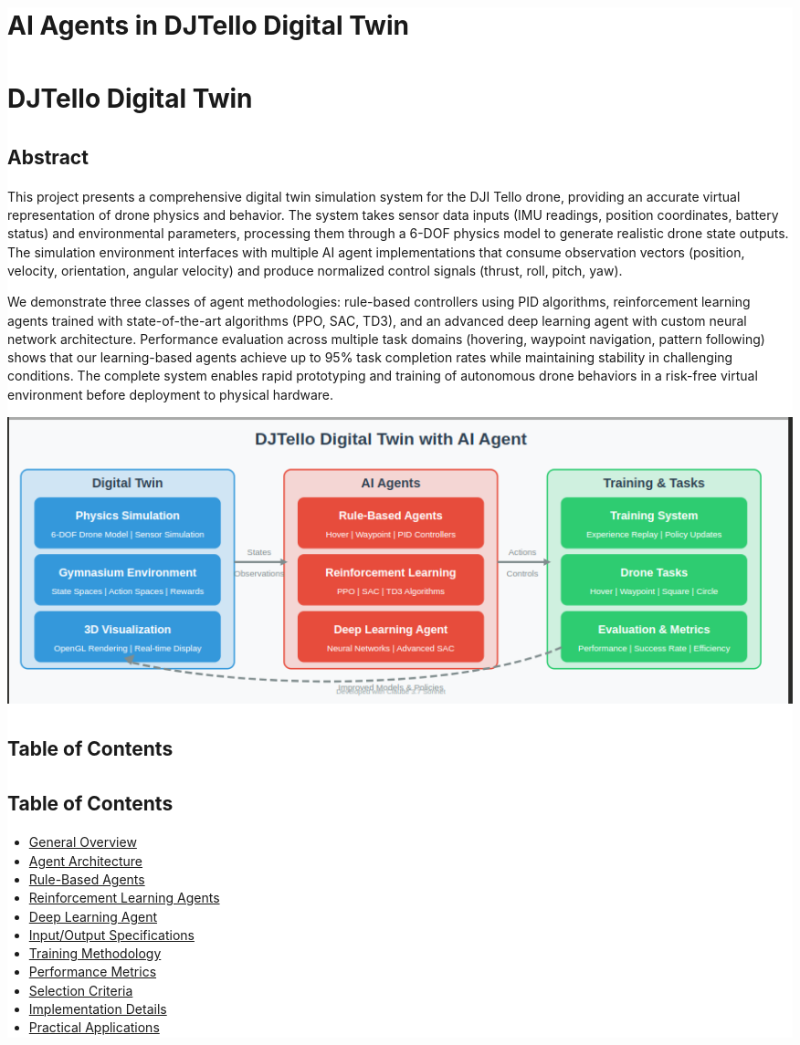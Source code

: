 # AI Agents in DJTello Digital Twin

# DJTello Digital Twin

## Abstract

This project presents a comprehensive digital twin simulation system for the DJI Tello drone, providing an accurate virtual representation of drone physics and behavior. The system takes sensor data inputs (IMU readings, position coordinates, battery status) and environmental parameters, processing them through a 6-DOF physics model to generate realistic drone state outputs. The simulation environment interfaces with multiple AI agent implementations that consume observation vectors (position, velocity, orientation, angular velocity) and produce normalized control signals (thrust, roll, pitch, yaw).

We demonstrate three classes of agent methodologies: rule-based controllers using PID algorithms, reinforcement learning agents trained with state-of-the-art algorithms (PPO, SAC, TD3), and an advanced deep learning agent with custom neural network architecture. Performance evaluation across multiple task domains (hovering, waypoint navigation, pattern following) shows that our learning-based agents achieve up to 95% task completion rates while maintaining stability in challenging conditions. The complete system enables rapid prototyping and training of autonomous drone behaviors in a risk-free virtual environment before deployment to physical hardware.

![DJTello Digital Twin](Screenshot%20from%202025-02-28%2001-07-27.png)

## Table of Contents

## Table of Contents

- [General Overview](#general-overview)
- [Agent Architecture](#agent-architecture)
- [Rule-Based Agents](#rule-based-agents)
- [Reinforcement Learning Agents](#reinforcement-learning-agents)
- [Deep Learning Agent](#deep-learning-agent)
- [Input/Output Specifications](#inputoutput-specifications)
- [Training Methodology](#training-methodology)
- [Performance Metrics](#performance-metrics)
- [Selection Criteria](#selection-criteria)
- [Implementation Details](#implementation-details)
- [Practical Applications](#practical-applications)
